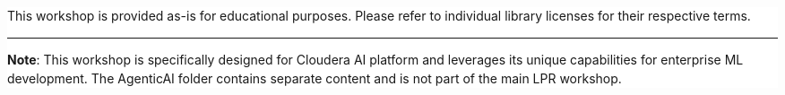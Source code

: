 This workshop is provided as-is for educational purposes. Please refer to individual library licenses for their respective terms.

---

**Note**: This workshop is specifically designed for Cloudera AI platform and leverages its unique capabilities for enterprise ML development. The AgenticAI folder contains separate content and is not part of the main LPR workshop.
